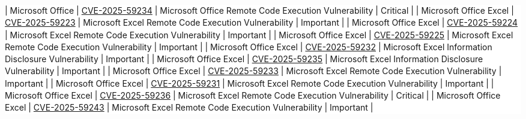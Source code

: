 | Microsoft Office                                           | [CVE-2025-59234](https://msrc.microsoft.com/update-guide/vulnerability/CVE-2025-59234) | Microsoft Office Remote Code Execution Vulnerability                                                                                                                                                                                                                                                                                                                                                  | Critical  |
| Microsoft Office Excel                                     | [CVE-2025-59223](https://msrc.microsoft.com/update-guide/vulnerability/CVE-2025-59223) | Microsoft Excel Remote Code Execution Vulnerability                                                                                                                                                                                                                                                                                                                                                   | Important |
| Microsoft Office Excel                                     | [CVE-2025-59224](https://msrc.microsoft.com/update-guide/vulnerability/CVE-2025-59224) | Microsoft Excel Remote Code Execution Vulnerability                                                                                                                                                                                                                                                                                                                                                   | Important |
| Microsoft Office Excel                                     | [CVE-2025-59225](https://msrc.microsoft.com/update-guide/vulnerability/CVE-2025-59225) | Microsoft Excel Remote Code Execution Vulnerability                                                                                                                                                                                                                                                                                                                                                   | Important |
| Microsoft Office Excel                                     | [CVE-2025-59232](https://msrc.microsoft.com/update-guide/vulnerability/CVE-2025-59232) | Microsoft Excel Information Disclosure Vulnerability                                                                                                                                                                                                                                                                                                                                                  | Important |
| Microsoft Office Excel                                     | [CVE-2025-59235](https://msrc.microsoft.com/update-guide/vulnerability/CVE-2025-59235) | Microsoft Excel Information Disclosure Vulnerability                                                                                                                                                                                                                                                                                                                                                  | Important |
| Microsoft Office Excel                                     | [CVE-2025-59233](https://msrc.microsoft.com/update-guide/vulnerability/CVE-2025-59233) | Microsoft Excel Remote Code Execution Vulnerability                                                                                                                                                                                                                                                                                                                                                   | Important |
| Microsoft Office Excel                                     | [CVE-2025-59231](https://msrc.microsoft.com/update-guide/vulnerability/CVE-2025-59231) | Microsoft Excel Remote Code Execution Vulnerability                                                                                                                                                                                                                                                                                                                                                   | Important |
| Microsoft Office Excel                                     | [CVE-2025-59236](https://msrc.microsoft.com/update-guide/vulnerability/CVE-2025-59236) | Microsoft Excel Remote Code Execution Vulnerability                                                                                                                                                                                                                                                                                                                                                   | Critical  |
| Microsoft Office Excel                                     | [CVE-2025-59243](https://msrc.microsoft.com/update-guide/vulnerability/CVE-2025-59243) | Microsoft Excel Remote Code Execution Vulnerability                                                                                                                                                                                                                                                                                                                                                   | Important |